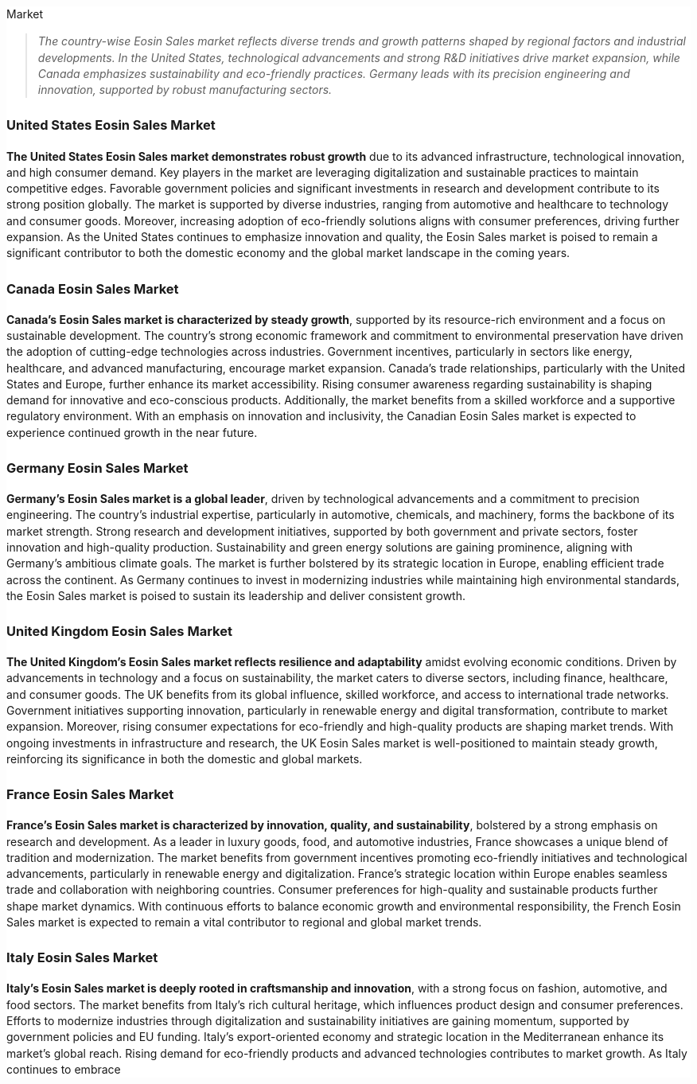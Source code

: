 Market<br /></span></h1><blockquote><p><em><span class="">The country-wise Eosin Sales market reflects diverse trends and growth patterns shaped by regional factors and industrial developments. In the United States, technological advancements and strong R&amp;D initiatives drive market expansion, while Canada emphasizes sustainability and eco-friendly practices. Germany leads with its precision engineering and innovation, supported by robust manufacturing sectors.</span></em></p></blockquote><h3><strong>United States Eosin Sales Market</strong></h3><p><strong>The United States Eosin Sales market demonstrates robust growth</strong> due to its advanced infrastructure, technological innovation, and high consumer demand. Key players in the market are leveraging digitalization and sustainable practices to maintain competitive edges. Favorable government policies and significant investments in research and development contribute to its strong position globally. The market is supported by diverse industries, ranging from automotive and healthcare to technology and consumer goods. Moreover, increasing adoption of eco-friendly solutions aligns with consumer preferences, driving further expansion. As the United States continues to emphasize innovation and quality, the Eosin Sales market is poised to remain a significant contributor to both the domestic economy and the global market landscape in the coming years.</p><h3><strong>Canada Eosin Sales Market</strong></h3><p><strong>Canada&rsquo;s Eosin Sales market is characterized by steady growth</strong>, supported by its resource-rich environment and a focus on sustainable development. The country&rsquo;s strong economic framework and commitment to environmental preservation have driven the adoption of cutting-edge technologies across industries. Government incentives, particularly in sectors like energy, healthcare, and advanced manufacturing, encourage market expansion. Canada&rsquo;s trade relationships, particularly with the United States and Europe, further enhance its market accessibility. Rising consumer awareness regarding sustainability is shaping demand for innovative and eco-conscious products. Additionally, the market benefits from a skilled workforce and a supportive regulatory environment. With an emphasis on innovation and inclusivity, the Canadian Eosin Sales market is expected to experience continued growth in the near future.</p><h3><strong>Germany Eosin Sales Market</strong></h3><p><strong>Germany&rsquo;s Eosin Sales market is a global leader</strong>, driven by technological advancements and a commitment to precision engineering. The country&rsquo;s industrial expertise, particularly in automotive, chemicals, and machinery, forms the backbone of its market strength. Strong research and development initiatives, supported by both government and private sectors, foster innovation and high-quality production. Sustainability and green energy solutions are gaining prominence, aligning with Germany&rsquo;s ambitious climate goals. The market is further bolstered by its strategic location in Europe, enabling efficient trade across the continent. As Germany continues to invest in modernizing industries while maintaining high environmental standards, the Eosin Sales market is poised to sustain its leadership and deliver consistent growth.</p><h3><strong>United Kingdom Eosin Sales Market</strong></h3><p><strong>The United Kingdom&rsquo;s Eosin Sales market reflects resilience and adaptability</strong> amidst evolving economic conditions. Driven by advancements in technology and a focus on sustainability, the market caters to diverse sectors, including finance, healthcare, and consumer goods. The UK benefits from its global influence, skilled workforce, and access to international trade networks. Government initiatives supporting innovation, particularly in renewable energy and digital transformation, contribute to market expansion. Moreover, rising consumer expectations for eco-friendly and high-quality products are shaping market trends. With ongoing investments in infrastructure and research, the UK Eosin Sales market is well-positioned to maintain steady growth, reinforcing its significance in both the domestic and global markets.</p><h3><strong>France Eosin Sales Market</strong></h3><p><strong>France&rsquo;s Eosin Sales market is characterized by innovation, quality, and sustainability</strong>, bolstered by a strong emphasis on research and development. As a leader in luxury goods, food, and automotive industries, France showcases a unique blend of tradition and modernization. The market benefits from government incentives promoting eco-friendly initiatives and technological advancements, particularly in renewable energy and digitalization. France&rsquo;s strategic location within Europe enables seamless trade and collaboration with neighboring countries. Consumer preferences for high-quality and sustainable products further shape market dynamics. With continuous efforts to balance economic growth and environmental responsibility, the French Eosin Sales market is expected to remain a vital contributor to regional and global market trends.</p><h3><strong>Italy Eosin Sales Market</strong></h3><p><strong>Italy&rsquo;s Eosin Sales market is deeply rooted in craftsmanship and innovation</strong>, with a strong focus on fashion, automotive, and food sectors. The market benefits from Italy&rsquo;s rich cultural heritage, which influences product design and consumer preferences. Efforts to modernize industries through digitalization and sustainability initiatives are gaining momentum, supported by government policies and EU funding. Italy&rsquo;s export-oriented economy and strategic location in the Mediterranean enhance its market&rsquo;s global reach. Rising demand for eco-friendly products and advanced technologies contributes to market growth. As Italy continues to embrace
